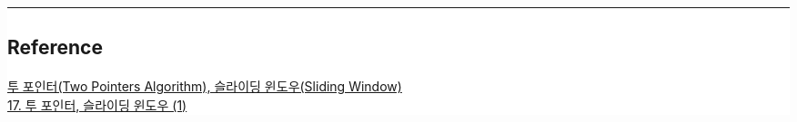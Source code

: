 
---
## Reference
[투 포인터(Two Pointers Algorithm), 슬라이딩 윈도우(Sliding Window)](https://m.blog.naver.com/kks227/220795165570)  
[17. 투 포인터, 슬라이딩 윈도우 (1)](https://code0xff.tistory.com/128)  


